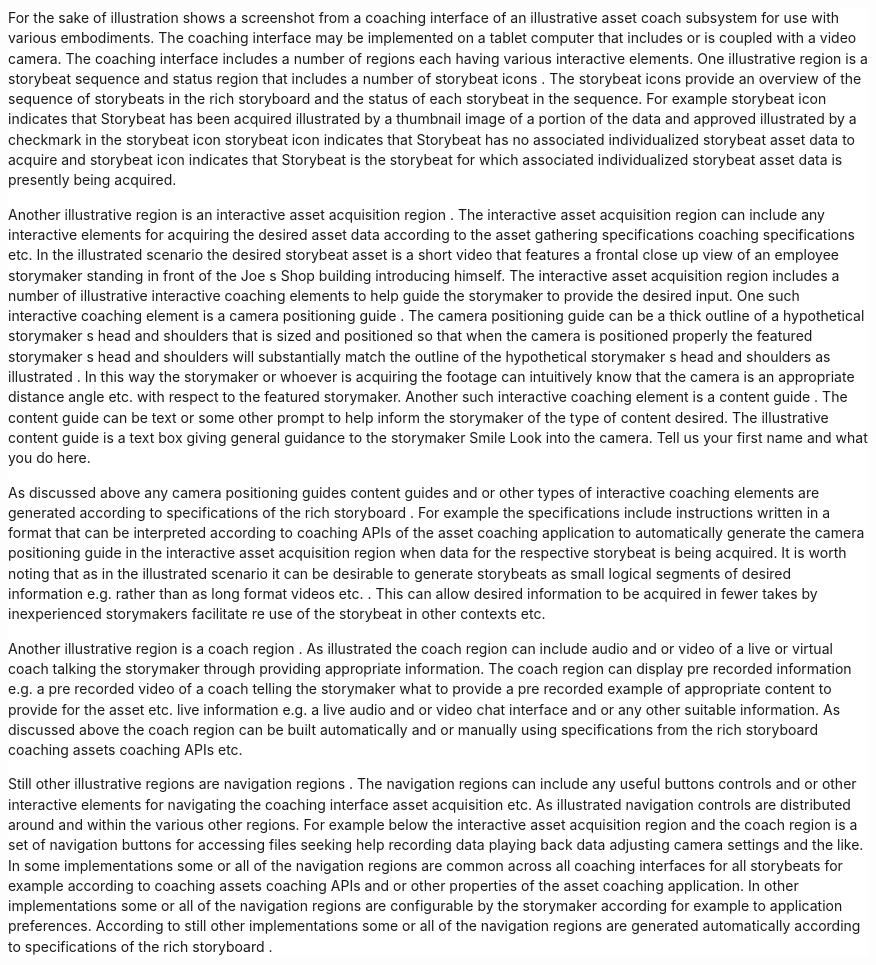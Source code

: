 For the sake of illustration shows a screenshot from a coaching interface of an illustrative asset coach subsystem for use with various embodiments. The coaching interface may be implemented on a tablet computer that includes or is coupled with a video camera. The coaching interface includes a number of regions each having various interactive elements. One illustrative region is a storybeat sequence and status region that includes a number of storybeat icons . The storybeat icons provide an overview of the sequence of storybeats in the rich storyboard and the status of each storybeat in the sequence. For example storybeat icon indicates that Storybeat has been acquired illustrated by a thumbnail image of a portion of the data and approved illustrated by a checkmark in the storybeat icon storybeat icon indicates that Storybeat has no associated individualized storybeat asset data to acquire and storybeat icon indicates that Storybeat is the storybeat for which associated individualized storybeat asset data is presently being acquired.

Another illustrative region is an interactive asset acquisition region . The interactive asset acquisition region can include any interactive elements for acquiring the desired asset data according to the asset gathering specifications coaching specifications etc. In the illustrated scenario the desired storybeat asset is a short video that features a frontal close up view of an employee storymaker standing in front of the Joe s Shop building introducing himself. The interactive asset acquisition region includes a number of illustrative interactive coaching elements to help guide the storymaker to provide the desired input. One such interactive coaching element is a camera positioning guide . The camera positioning guide can be a thick outline of a hypothetical storymaker s head and shoulders that is sized and positioned so that when the camera is positioned properly the featured storymaker s head and shoulders will substantially match the outline of the hypothetical storymaker s head and shoulders as illustrated . In this way the storymaker or whoever is acquiring the footage can intuitively know that the camera is an appropriate distance angle etc. with respect to the featured storymaker. Another such interactive coaching element is a content guide . The content guide can be text or some other prompt to help inform the storymaker of the type of content desired. The illustrative content guide is a text box giving general guidance to the storymaker Smile Look into the camera. Tell us your first name and what you do here. 

As discussed above any camera positioning guides content guides and or other types of interactive coaching elements are generated according to specifications of the rich storyboard . For example the specifications include instructions written in a format that can be interpreted according to coaching APIs of the asset coaching application to automatically generate the camera positioning guide in the interactive asset acquisition region when data for the respective storybeat is being acquired. It is worth noting that as in the illustrated scenario it can be desirable to generate storybeats as small logical segments of desired information e.g. rather than as long format videos etc. . This can allow desired information to be acquired in fewer takes by inexperienced storymakers facilitate re use of the storybeat in other contexts etc.

Another illustrative region is a coach region . As illustrated the coach region can include audio and or video of a live or virtual coach talking the storymaker through providing appropriate information. The coach region can display pre recorded information e.g. a pre recorded video of a coach telling the storymaker what to provide a pre recorded example of appropriate content to provide for the asset etc. live information e.g. a live audio and or video chat interface and or any other suitable information. As discussed above the coach region can be built automatically and or manually using specifications from the rich storyboard coaching assets coaching APIs etc.

Still other illustrative regions are navigation regions . The navigation regions can include any useful buttons controls and or other interactive elements for navigating the coaching interface asset acquisition etc. As illustrated navigation controls are distributed around and within the various other regions. For example below the interactive asset acquisition region and the coach region is a set of navigation buttons for accessing files seeking help recording data playing back data adjusting camera settings and the like. In some implementations some or all of the navigation regions are common across all coaching interfaces for all storybeats for example according to coaching assets coaching APIs and or other properties of the asset coaching application. In other implementations some or all of the navigation regions are configurable by the storymaker according for example to application preferences. According to still other implementations some or all of the navigation regions are generated automatically according to specifications of the rich storyboard .
